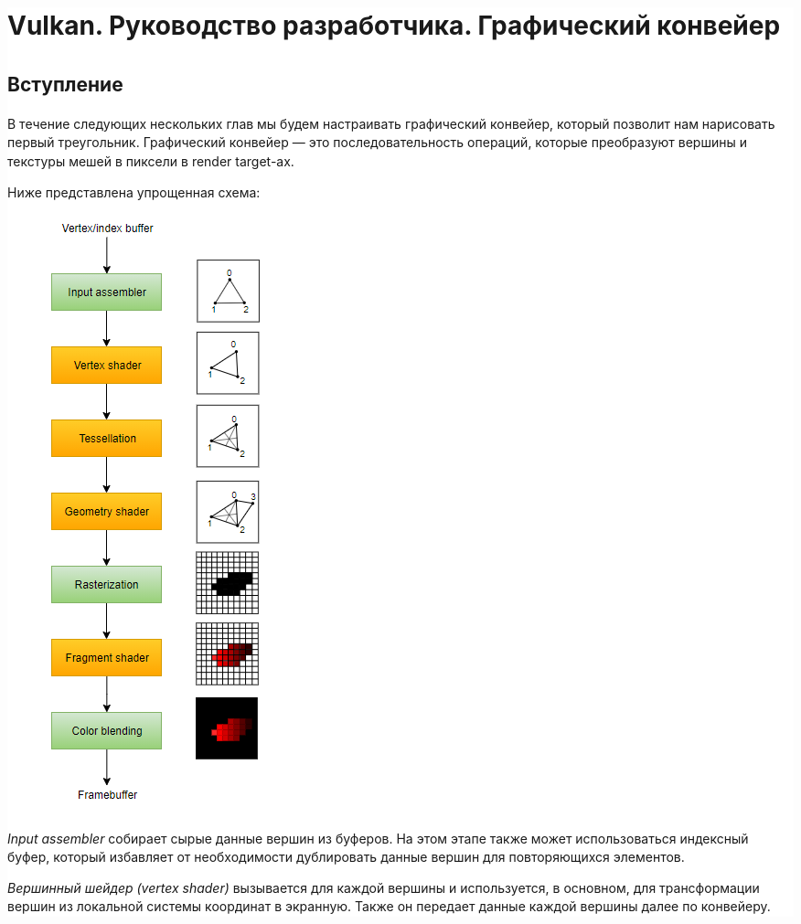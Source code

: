 # Vulkan. Руководство разработчика. Графический конвейер

## Вступление

В течение следующих нескольких глав мы будем настраивать графический конвейер, который позволит нам нарисовать первый треугольник. Графический конвейер — это последовательность операций, которые преобразуют вершины и текстуры мешей в пиксели в render target-ах.

Ниже представлена упрощенная схема:

![](0.png)

*Input assembler* собирает сырые данные вершин из буферов. На этом этапе также может использоваться индексный буфер, который избавляет от необходимости дублировать данные вершин для повторяющихся элементов.

*Вершинный шейдер \(vertex shader\)* вызывается для каждой вершины и используется, в основном, для трансформации вершин из локальной системы координат в экранную. Также он передает данные каждой вершины далее по конвейеру.
